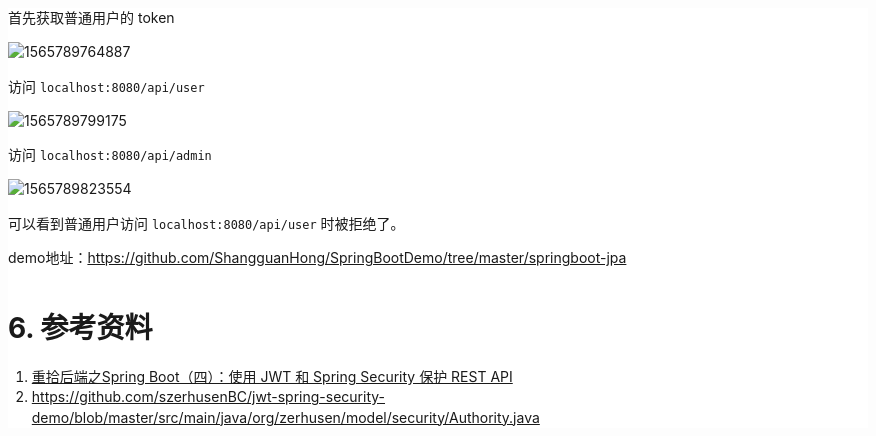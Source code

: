 首先获取普通用户的 token

![1565789764887](https://raw.githubusercontent.com/ShangguanHong/PictureBed/master/1565789764887.png)

访问 `localhost:8080/api/user`

![1565789799175](https://raw.githubusercontent.com/ShangguanHong/PictureBed/master/1565789799175.png)

访问 `localhost:8080/api/admin`

![1565789823554](https://raw.githubusercontent.com/ShangguanHong/PictureBed/master/1565789823554.png)

可以看到普通用户访问 `localhost:8080/api/user` 时被拒绝了。

demo地址：https://github.com/ShangguanHong/SpringBootDemo/tree/master/springboot-jpa

# 6. 参考资料

1. [重拾后端之Spring Boot（四）：使用 JWT 和 Spring Security 保护 REST API](https://www.jianshu.com/p/6307c89fe3fa)
2. https://github.com/szerhusenBC/jwt-spring-security-demo/blob/master/src/main/java/org/zerhusen/model/security/Authority.java